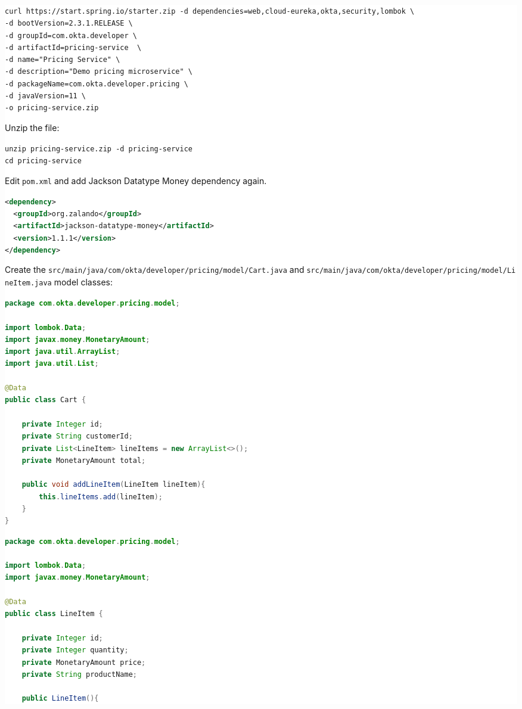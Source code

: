 ```shell
curl https://start.spring.io/starter.zip -d dependencies=web,cloud-eureka,okta,security,lombok \
-d bootVersion=2.3.1.RELEASE \
-d groupId=com.okta.developer \
-d artifactId=pricing-service  \
-d name="Pricing Service" \
-d description="Demo pricing microservice" \
-d packageName=com.okta.developer.pricing \
-d javaVersion=11 \
-o pricing-service.zip
```
Unzip the file:

```shell
unzip pricing-service.zip -d pricing-service
cd pricing-service
```

Edit `pom.xml` and add Jackson Datatype Money dependency again.

```xml
<dependency>
  <groupId>org.zalando</groupId>
  <artifactId>jackson-datatype-money</artifactId>
  <version>1.1.1</version>
</dependency>
```

Create the `src/main/java/com/okta/developer/pricing/model/Cart.java` and `src/main/java/com/okta/developer/pricing/model/LineItem.java` model classes:

```java
package com.okta.developer.pricing.model;

import lombok.Data;
import javax.money.MonetaryAmount;
import java.util.ArrayList;
import java.util.List;

@Data
public class Cart {

    private Integer id;
    private String customerId;
    private List<LineItem> lineItems = new ArrayList<>();
    private MonetaryAmount total;

    public void addLineItem(LineItem lineItem){
        this.lineItems.add(lineItem);
    }
}
```

```java
package com.okta.developer.pricing.model;

import lombok.Data;
import javax.money.MonetaryAmount;

@Data
public class LineItem {

    private Integer id;
    private Integer quantity;
    private MonetaryAmount price;
    private String productName;

    public LineItem(){
```